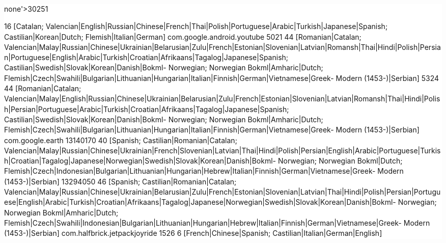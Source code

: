  none'>30251</td>
  <td align=right>16</td>
  <td>[Catalan;
  Valencian|English|Russian|Chinese|French|Thai|Polish|Portuguese|Arabic|Turkish|Japanese|Spanish;
  Castilian|Korean|Dutch; Flemish|Italian|German]</td>
 </tr>
 <tr height=12 style='height:12.0pt'>
  <td rowspan=2 height=24 class=xl60 style='height:24.0pt;border-top:none'>com.google.android.youtube</td>
  <td class=xl60 style='border-top:none;border-left:none'>5021</td>
  <td align=right>44</td>
  <td>[Romanian|Catalan;
  Valencian|Malay|Russian|Chinese|Ukrainian|Belarusian|Zulu|French|Estonian|Slovenian|Latvian|Romansh|Thai|Hindi|Polish|Persian|Portuguese|English|Arabic|Turkish|Croatian|Afrikaans|Tagalog|Japanese|Spanish;
  Castilian|Swedish|Slovak|Korean|Danish|Bokml- Norwegian; Norwegian
  Bokml|Amharic|Dutch;
  Flemish|Czech|Swahili|Bulgarian|Lithuanian|Hungarian|Italian|Finnish|German|Vietnamese|Greek-
  Modern (1453-)|Serbian]</td>
 </tr>
 <tr height=12 style='height:12.0pt'>
  <td height=12 class=xl60 style='height:12.0pt;border-top:none;border-left:
  none'>5324</td>
  <td align=right>44</td>
  <td>[Romanian|Catalan;
  Valencian|Malay|English|Russian|Chinese|Ukrainian|Belarusian|Zulu|French|Estonian|Slovenian|Latvian|Romansh|Thai|Hindi|Polish|Persian|Portuguese|Arabic|Turkish|Croatian|Afrikaans|Tagalog|Japanese|Spanish;
  Castilian|Swedish|Slovak|Korean|Danish|Bokml- Norwegian; Norwegian
  Bokml|Amharic|Dutch;
  Flemish|Czech|Swahili|Bulgarian|Lithuanian|Hungarian|Italian|Finnish|German|Vietnamese|Greek-
  Modern (1453-)|Serbian]</td>
 </tr>
 <tr height=12 style='height:12.0pt'>
  <td rowspan=2 height=24 class=xl60 style='height:24.0pt;border-top:none'>com.google.earth</td>
  <td class=xl60 style='border-top:none;border-left:none'>13140170</td>
  <td align=right>40</td>
  <td>[Spanish; Castilian|Romanian|Catalan;
  Valencian|Malay|Russian|Chinese|Ukrainian|French|Slovenian|Latvian|Thai|Hindi|Polish|Persian|English|Arabic|Portuguese|Turkish|Croatian|Tagalog|Japanese|Norwegian|Swedish|Slovak|Korean|Danish|Bokml-
  Norwegian; Norwegian Bokml|Dutch;
  Flemish|Czech|Indonesian|Bulgarian|Lithuanian|Hungarian|Hebrew|Italian|Finnish|German|Vietnamese|Greek-
  Modern (1453-)|Serbian]</td>
 </tr>
 <tr height=12 style='height:12.0pt'>
  <td height=12 class=xl60 style='height:12.0pt;border-top:none;border-left:
  none'>13294050</td>
  <td align=right>46</td>
  <td>[Spanish; Castilian|Romanian|Catalan;
  Valencian|Malay|Russian|Chinese|Ukrainian|Belarusian|Zulu|French|Estonian|Slovenian|Latvian|Thai|Hindi|Polish|Persian|Portuguese|English|Arabic|Turkish|Croatian|Afrikaans|Tagalog|Japanese|Norwegian|Swedish|Slovak|Korean|Danish|Bokml-
  Norwegian; Norwegian Bokml|Amharic|Dutch;
  Flemish|Czech|Swahili|Indonesian|Bulgarian|Lithuanian|Hungarian|Hebrew|Italian|Finnish|German|Vietnamese|Greek-
  Modern (1453-)|Serbian]</td>
 </tr>
 <tr height=12 style='height:12.0pt'>
  <td rowspan=2 height=24 class=xl60 style='height:24.0pt;border-top:none'>com.halfbrick.jetpackjoyride</td>
  <td class=xl60 style='border-top:none;border-left:none'>1526</td>
  <td align=right>6</td>
  <td>[French|Chinese|Spanish; Castilian|Italian|German|English]</td>